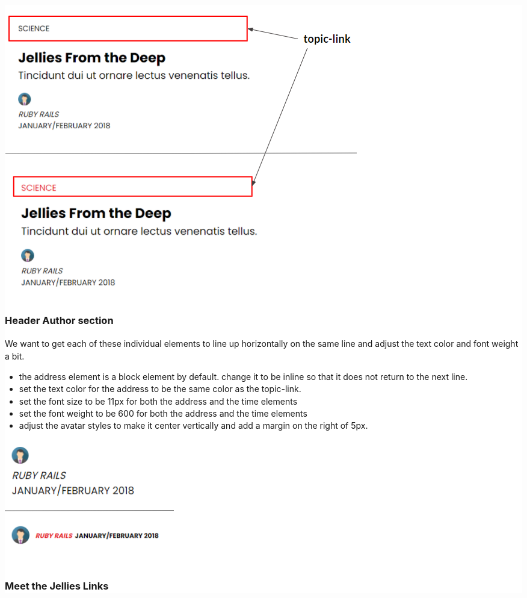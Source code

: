 ![](../../.gitbook/assets/image%20%28108%29.png)

### Header Author section

We want to get each of these individual elements to line up horizontally on the same line and adjust the text color and font weight a bit.

* the address element is a block element by default. change it to be inline so that it does not return to the next line.
* set the text color for the address to be the same color as the topic-link.
* set the font size to be 11px for both the address and the time elements
* set the font weight to be 600 for both the address and the time elements
* adjust the avatar styles to make it center vertically and add a margin on the right of 5px.

![](../../.gitbook/assets/image%20%2892%29.png)

### Meet the Jellies Links
